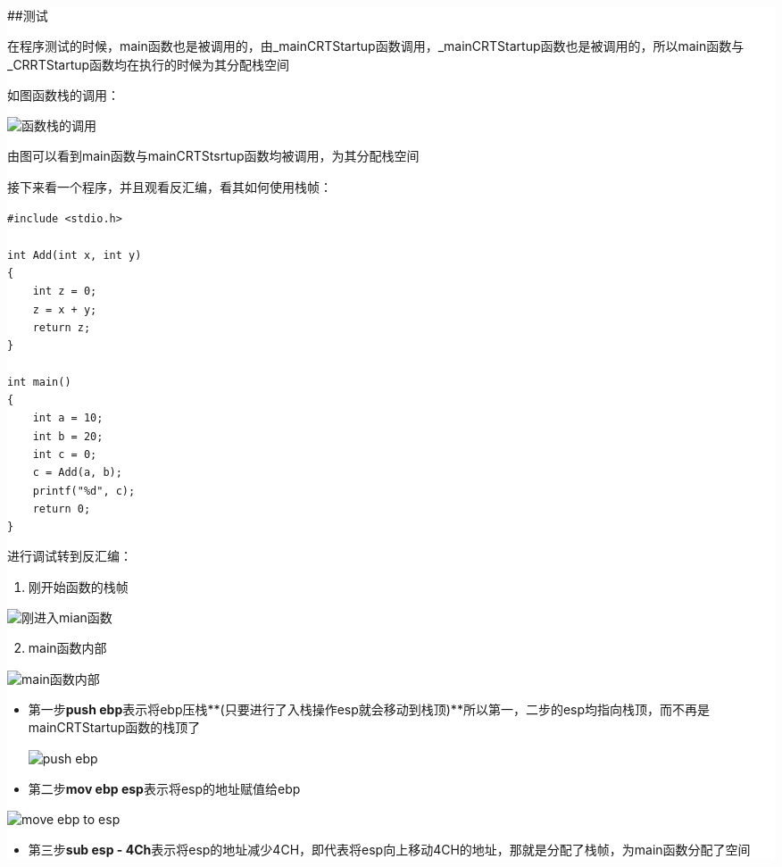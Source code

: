 
##测试

在程序测试的时候，main函数也是被调用的，由\_mainCRTStartup函数调用，\_mainCRTStartup函数也是被调用的，所以main函数与\_CRRTStartup函数均在执行的时候为其分配栈空间

如图函数栈的调用：

![函数栈的调用](https://raw.githubusercontent.com/YKitty/YKitty.github.io/master/img/CSDN%E5%9B%BE%E7%89%87/main%E5%87%BD%E6%95%B0%E5%92%8CmainCRTStartup%E5%87%BD%E6%95%B0%E8%A2%AB%E8%B0%83%E7%94%A8.png)

由图可以看到main函数与mainCRTStsrtup函数均被调用，为其分配栈空间



接下来看一个程序，并且观看反汇编，看其如何使用栈帧：

```
#include <stdio.h>

int Add(int x, int y)
{
    int z = 0;
    z = x + y;
    return z;
}

int main()
{
	int a = 10;
	int b = 20;
	int c = 0;
	c = Add(a, b);
	printf("%d", c);
    return 0;
}
```

进行调试转到反汇编：

1. 刚开始函数的栈帧

![刚进入mian函数](https://raw.githubusercontent.com/YKitty/YKitty.github.io/master/img/CSDN%E5%9B%BE%E7%89%87/%E5%88%9A%E8%BF%9B%E5%85%A5main%E5%87%BD%E6%95%B0.png)

2. main函数内部

![main函数内部](https://raw.githubusercontent.com/YKitty/YKitty.github.io/master/img/CSDN%E5%9B%BE%E7%89%87/mian%E5%87%BD%E6%95%B0.png)

+ 第一步**push  ebp**表示将ebp压栈**(只要进行了入栈操作esp就会移动到栈顶)**所以第一，二步的esp均指向栈顶，而不再是mainCRTStartup函数的栈顶了

  ![push ebp](https://raw.githubusercontent.com/YKitty/YKitty.github.io/master/img/CSDN%E5%9B%BE%E7%89%87/push%20ebp.png)

+ 第二步**mov  ebp esp**表示将esp的地址赋值给ebp

![move ebp to esp](https://raw.githubusercontent.com/YKitty/YKitty.github.io/master/img/CSDN%E5%9B%BE%E7%89%87/move%20ebp%20esp.png)

+ 第三步**sub esp - 4Ch**表示将esp的地址减少4CH，即代表将esp向上移动4CH的地址，那就是分配了栈帧，为main函数分配了空间
